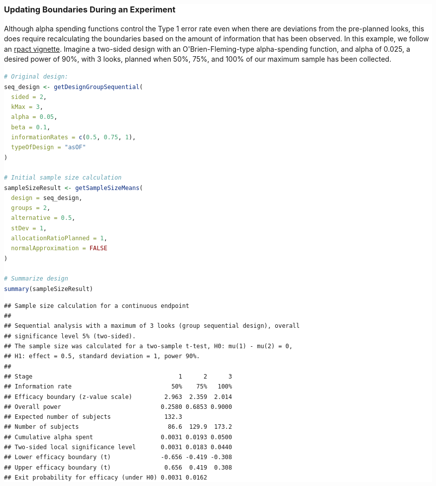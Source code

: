 




















### Updating Boundaries During an Experiment

Although alpha spending functions control the Type 1 error rate even when there are deviations from the pre-planned looks, this does require recalculating the boundaries based on the amount of information that has been observed. In this example, we follow an [rpact vignette](https://vignettes.rpact.org/html/rpact_boundary_update_example.html). Imagine a two-sided design with an O'Brien-Fleming-type alpha-spending function, and alpha of 0.025, a desired power of 90%, with 3 looks, planned when 50%, 75%, and 100% of our maximum sample has been collected.     


```r
# Original design:
seq_design <- getDesignGroupSequential(
  sided = 2,
  kMax = 3,
  alpha = 0.05,
  beta = 0.1,
  informationRates = c(0.5, 0.75, 1),
  typeOfDesign = "asOF"
)

# Initial sample size calculation
sampleSizeResult <- getSampleSizeMeans(
  design = seq_design,
  groups = 2,
  alternative = 0.5,
  stDev = 1,
  allocationRatioPlanned = 1,
  normalApproximation = FALSE
)

# Summarize design
summary(sampleSizeResult)
```

```
## Sample size calculation for a continuous endpoint
## 
## Sequential analysis with a maximum of 3 looks (group sequential design), overall 
## significance level 5% (two-sided).
## The sample size was calculated for a two-sample t-test, H0: mu(1) - mu(2) = 0, 
## H1: effect = 0.5, standard deviation = 1, power 90%.
## 
## Stage                                         1      2      3 
## Information rate                            50%    75%   100% 
## Efficacy boundary (z-value scale)         2.963  2.359  2.014 
## Overall power                            0.2580 0.6853 0.9000 
## Expected number of subjects               132.3 
## Number of subjects                         86.6  129.9  173.2 
## Cumulative alpha spent                   0.0031 0.0193 0.0500 
## Two-sided local significance level       0.0031 0.0183 0.0440 
## Lower efficacy boundary (t)              -0.656 -0.419 -0.308 
## Upper efficacy boundary (t)               0.656  0.419  0.308 
## Exit probability for efficacy (under H0) 0.0031 0.0162 
```